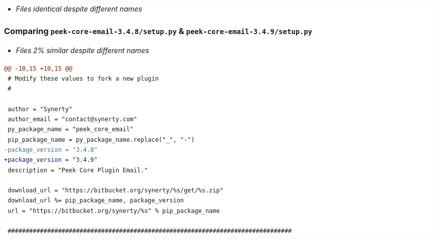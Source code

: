  * *Files identical despite different names*

### Comparing `peek-core-email-3.4.8/setup.py` & `peek-core-email-3.4.9/setup.py`

 * *Files 2% similar despite different names*

```diff
@@ -10,15 +10,15 @@
 # Modify these values to fork a new plugin
 #
 
 author = "Synerty"
 author_email = "contact@synerty.com"
 py_package_name = "peek_core_email"
 pip_package_name = py_package_name.replace("_", "-")
-package_version = "3.4.8"
+package_version = "3.4.9"
 description = "Peek Core Plugin Email."
 
 download_url = "https://bitbucket.org/synerty/%s/get/%s.zip"
 download_url %= pip_package_name, package_version
 url = "https://bitbucket.org/synerty/%s" % pip_package_name
 
 ###############################################################################
```

